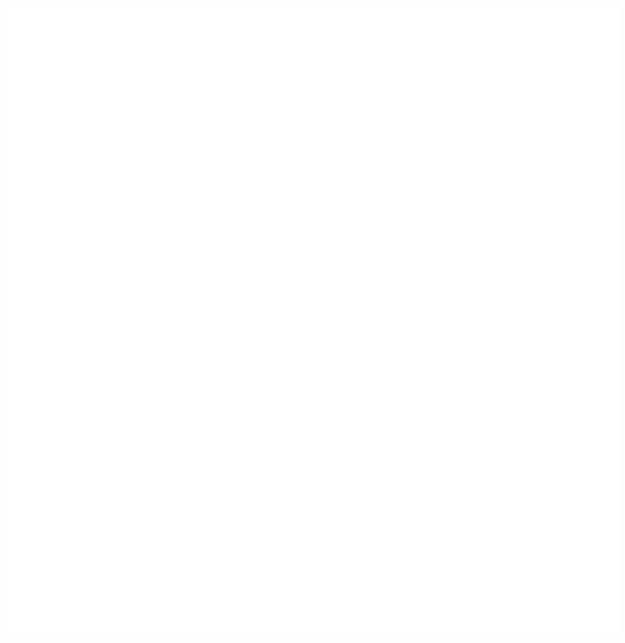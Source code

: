 ![Oliver Pearce Text](main.svg)

<div style="width: 100%;">
  <a href="https://github.com/oliverpearce/oliverpearce/blob/main/main.svg">
    <img src="main.svg" style="width: 100%;" alt="Click to see the source">
  </a>
</div>